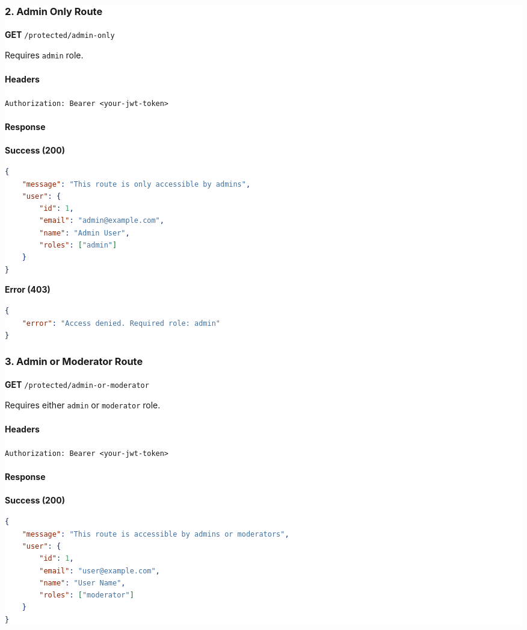### 2. Admin Only Route

**GET** `/protected/admin-only`

Requires `admin` role.

#### Headers

```
Authorization: Bearer <your-jwt-token>
```

#### Response

**Success (200)**

```json
{
	"message": "This route is only accessible by admins",
	"user": {
		"id": 1,
		"email": "admin@example.com",
		"name": "Admin User",
		"roles": ["admin"]
	}
}
```

**Error (403)**

```json
{
	"error": "Access denied. Required role: admin"
}
```

### 3. Admin or Moderator Route

**GET** `/protected/admin-or-moderator`

Requires either `admin` or `moderator` role.

#### Headers

```
Authorization: Bearer <your-jwt-token>
```

#### Response

**Success (200)**

```json
{
	"message": "This route is accessible by admins or moderators",
	"user": {
		"id": 1,
		"email": "user@example.com",
		"name": "User Name",
		"roles": ["moderator"]
	}
}
```
